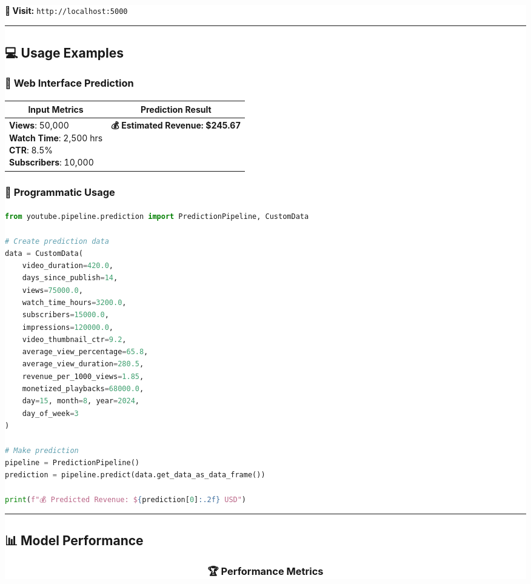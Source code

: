 **🎉 Visit:** `http://localhost:5000`

---

## 💻 Usage Examples

### 🔮 **Web Interface Prediction**

<div align="center">

| Input Metrics | Prediction Result |
|---------------|-------------------|
| **Views**: 50,000<br>**Watch Time**: 2,500 hrs<br>**CTR**: 8.5%<br>**Subscribers**: 10,000 | **💰 Estimated Revenue: $245.67** |

</div>

### 🐍 **Programmatic Usage**
```python
from youtube.pipeline.prediction import PredictionPipeline, CustomData

# Create prediction data
data = CustomData(
    video_duration=420.0,
    days_since_publish=14,
    views=75000.0,
    watch_time_hours=3200.0,
    subscribers=15000.0,
    impressions=120000.0,
    video_thumbnail_ctr=9.2,
    average_view_percentage=65.8,
    average_view_duration=280.5,
    revenue_per_1000_views=1.85,
    monetized_playbacks=68000.0,
    day=15, month=8, year=2024,
    day_of_week=3
)

# Make prediction
pipeline = PredictionPipeline()
prediction = pipeline.predict(data.get_data_as_data_frame())

print(f"💰 Predicted Revenue: ${prediction[0]:.2f} USD")
```

---

## 📊 Model Performance

<div align="center">

### 🏆 **Performance Metrics**
